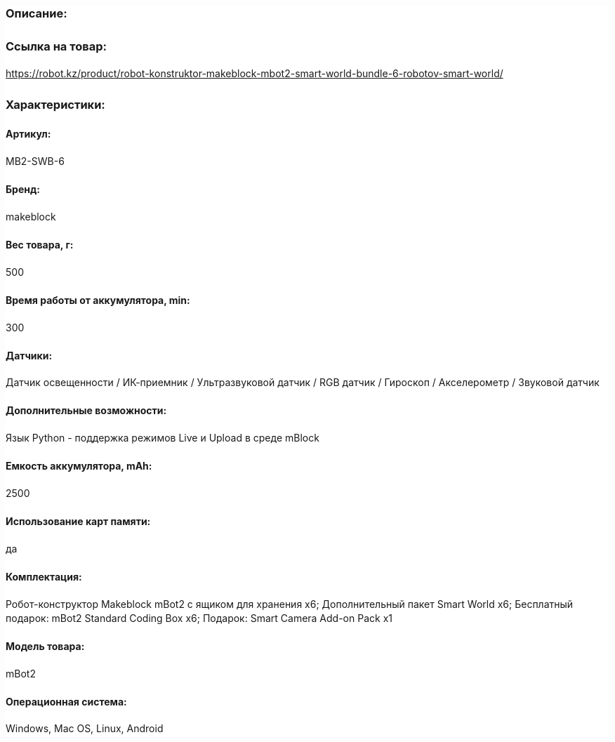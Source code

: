 ### Описание:



### Ссылка на товар:

https://robot.kz/product/robot-konstruktor-makeblock-mbot2-smart-world-bundle-6-robotov-smart-world/

### Характеристики:

#### Артикул:

MB2-SWB-6

#### Бренд:

makeblock

#### Вес товара, г:

500

#### Время работы от аккумулятора, min:

300

#### Датчики:

Датчик освещенности / ИК-приемник / Ультразвуковой датчик / RGB датчик / Гироскоп / Акселерометр / Звуковой датчик

#### Дополнительные возможности:

Язык Python - поддержка режимов Live и Upload в среде mBlock

#### Емкость аккумулятора, mAh:

2500

#### Использование карт памяти:

да

#### Комплектация:

Робот-конструктор Makeblock mBot2 с ящиком для хранения x6; Дополнительный пакет Smart World x6; Бесплатный подарок: mBot2 Standard Coding Box x6; Подарок: Smart Camera Add-on Pack x1

#### Модель товара:

mBot2

#### Операционная система:

Windows, Mac OS, Linux, Android
